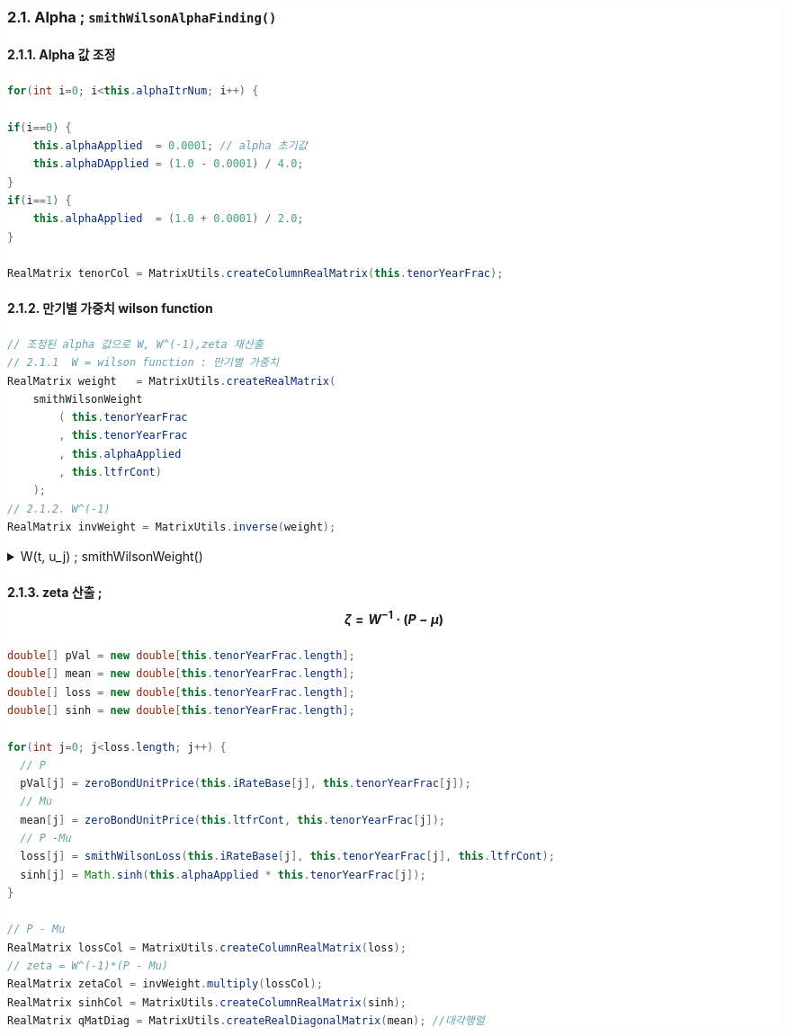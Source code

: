 

### 2.1. Alpha ;  `smithWilsonAlphaFinding()`

#### 2.1.1. Alpha 값 조정&#x20;

```java
for(int i=0; i<this.alphaItrNum; i++) {

if(i==0) {
	this.alphaApplied  = 0.0001; // alpha 초기값 
	this.alphaDApplied = (1.0 - 0.0001) / 4.0;
}			
if(i==1) {
	this.alphaApplied  = (1.0 + 0.0001) / 2.0;
}

RealMatrix tenorCol = MatrixUtils.createColumnRealMatrix(this.tenorYearFrac);
```

#### 2.1.2. 만기별 가중치 wilson function&#x20;

```java
// 조정된 alpha 값으로 W, W^(-1),zeta 재산출  
// 2.1.1  W = wilson function : 만기별 가중치 
RealMatrix weight   = MatrixUtils.createRealMatrix(
    smithWilsonWeight
        ( this.tenorYearFrac
        , this.tenorYearFrac
        , this.alphaApplied
        , this.ltfrCont)
    );
// 2.1.2. W^(-1)
RealMatrix invWeight = MatrixUtils.inverse(weight);
```

<details><summary><span class="math">W(t, u_j)</span> ; smithWilsonWeight()</summary></details>

#### 2.1.3. zeta 산출  ; $$\zeta = W^{-1}\cdot(P-\mu)$$

```java
double[] pVal = new double[this.tenorYearFrac.length];
double[] mean = new double[this.tenorYearFrac.length];
double[] loss = new double[this.tenorYearFrac.length];
double[] sinh = new double[this.tenorYearFrac.length];

for(int j=0; j<loss.length; j++) {
  // P
  pVal[j] = zeroBondUnitPrice(this.iRateBase[j], this.tenorYearFrac[j]);
  // Mu
  mean[j] = zeroBondUnitPrice(this.ltfrCont, this.tenorYearFrac[j]);
  // P -Mu
  loss[j] = smithWilsonLoss(this.iRateBase[j], this.tenorYearFrac[j], this.ltfrCont);
  sinh[j] = Math.sinh(this.alphaApplied * this.tenorYearFrac[j]);
}

// P - Mu
RealMatrix lossCol = MatrixUtils.createColumnRealMatrix(loss);
// zeta = W^(-1)*(P - Mu) 
RealMatrix zetaCol = invWeight.multiply(lossCol);		
RealMatrix sinhCol = MatrixUtils.createColumnRealMatrix(sinh);
RealMatrix qMatDiag = MatrixUtils.createRealDiagonalMatrix(mean); //대각행렬
```
